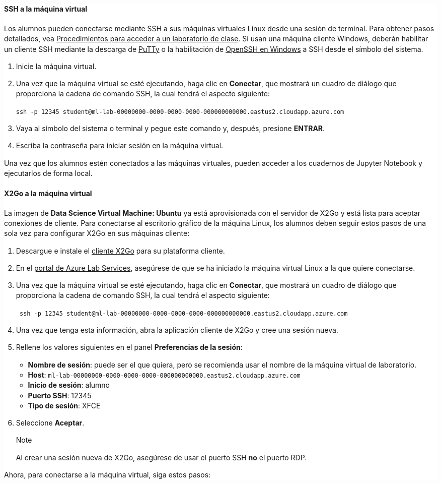 #### <a name="ssh-to-virtual-machine"></a>SSH a la máquina virtual
Los alumnos pueden conectarse mediante SSH a sus máquinas virtuales Linux desde una sesión de terminal. Para obtener pasos detallados, vea [Procedimientos para acceder a un laboratorio de clase](how-to-use-classroom-lab.md). Si usan una máquina cliente Windows, deberán habilitar un cliente SSH mediante la descarga de [PuTTy](https://www.putty.org/) o la habilitación de [OpenSSH en Windows](https://docs.microsoft.com/windows-server/administration/openssh/openssh_install_firstuse) a SSH desde el símbolo del sistema. 

1.  Inicie la máquina virtual.
2.  Una vez que la máquina virtual se esté ejecutando, haga clic en **Conectar**, que mostrará un cuadro de diálogo que proporciona la cadena de comando SSH, la cual tendrá el aspecto siguiente:
    
     ```shell
    ssh -p 12345 student@ml-lab-00000000-0000-0000-0000-000000000000.eastus2.cloudapp.azure.com
     ```
3.  Vaya al símbolo del sistema o terminal y pegue este comando y, después, presione **ENTRAR**.
4.  Escriba la contraseña para iniciar sesión en la máquina virtual. 

Una vez que los alumnos estén conectados a las máquinas virtuales, pueden acceder a los cuadernos de Jupyter Notebook y ejecutarlos de forma local.

#### <a name="x2go-to-virtual-machine"></a>X2Go a la máquina virtual
La imagen de **Data Science Virtual Machine: Ubuntu** ya está aprovisionada con el servidor de X2Go y está lista para aceptar conexiones de cliente. Para conectarse al escritorio gráfico de la máquina Linux, los alumnos deben seguir estos pasos de una sola vez para configurar X2Go en sus máquinas cliente:

1.  Descargue e instale el [cliente X2Go](https://wiki.x2go.org/doku.php/doc:installation:x2goclient) para su plataforma cliente.
2.  En el [portal de Azure Lab Services](https://labs.azure.com), asegúrese de que se ha iniciado la máquina virtual Linux a la que quiere conectarse.
3.  Una vez que la máquina virtual se esté ejecutando, haga clic en **Conectar**, que mostrará un cuadro de diálogo que proporciona la cadena de comando SSH, la cual tendrá el aspecto siguiente:

    ```
     ssh -p 12345 student@ml-lab-00000000-0000-0000-0000-000000000000.eastus2.cloudapp.azure.com
     ```    
4. Una vez que tenga esta información, abra la aplicación cliente de X2Go y cree una sesión nueva. 
5.  Rellene los valores siguientes en el panel **Preferencias de la sesión**:
    - **Nombre de sesión**: puede ser el que quiera, pero se recomienda usar el nombre de la máquina virtual de laboratorio.
     - **Host**: `ml-lab-00000000-0000-0000-0000-000000000000.eastus2.cloudapp.azure.com`
     - **Inicio de sesión**: alumno
     - **Puerto SSH**: 12345
     - **Tipo de sesión**: XFCE
6. Seleccione **Aceptar**. 

    > [!NOTE]
     > Al crear una sesión nueva de X2Go, asegúrese de usar el puerto SSH **no** el puerto RDP.

Ahora, para conectarse a la máquina virtual, siga estos pasos:    
